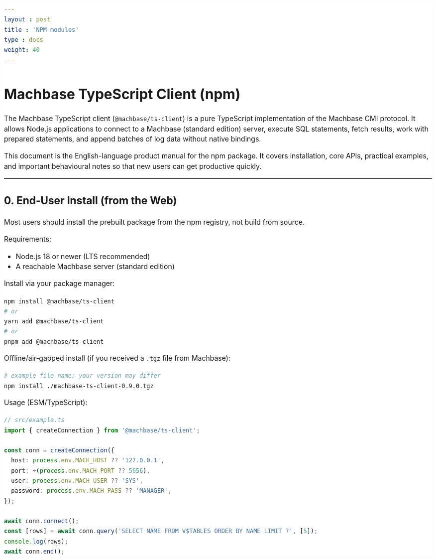 ```yaml
---
layout : post
title : 'NPM modules'
type : docs
weight: 40
---
```


# Machbase TypeScript Client (npm)

The Machbase TypeScript client (`@machbase/ts-client`) is a pure TypeScript
implementation of the Machbase CMI protocol. It allows Node.js applications to
connect to a Machbase (standard edition) server, execute SQL statements, fetch
results, work with prepared statements, and append batches of log data without
native bindings.

This document is the English-language product manual for the npm package. It
covers installation, core APIs, practical examples, and important behavioural
notes so that new users can get productive quickly.

---

## 0. End‑User Install (from the Web)

Most users should install the prebuilt package from the npm registry, not build
from source.

Requirements:

- Node.js 18 or newer (LTS recommended)
- A reachable Machbase server (standard edition)

Install via your package manager:

```bash
npm install @machbase/ts-client
# or
yarn add @machbase/ts-client
# or
pnpm add @machbase/ts-client
```

Offline/air‑gapped install (if you received a `.tgz` file from Machbase):

```bash
# example file name; your version may differ
npm install ./machbase-ts-client-0.9.0.tgz
```

Usage (ESM/TypeScript):

```ts
// src/example.ts
import { createConnection } from '@machbase/ts-client';

const conn = createConnection({
  host: process.env.MACH_HOST ?? '127.0.0.1',
  port: +(process.env.MACH_PORT ?? 5656),
  user: process.env.MACH_USER ?? 'SYS',
  password: process.env.MACH_PASS ?? 'MANAGER',
});

await conn.connect();
const [rows] = await conn.query('SELECT NAME FROM V$TABLES ORDER BY NAME LIMIT ?', [5]);
console.log(rows);
await conn.end();
```